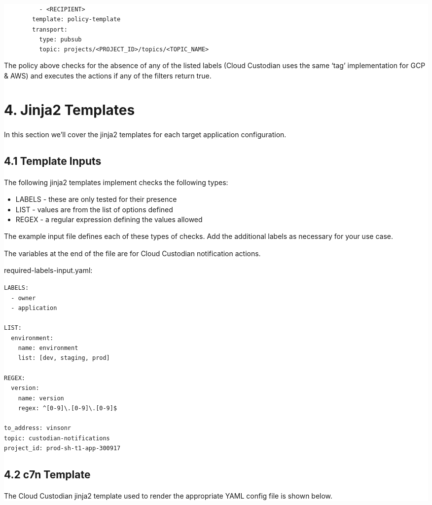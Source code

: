 ```
          - <RECIPIENT>
        template: policy-template
        transport:
          type: pubsub
          topic: projects/<PROJECT_ID>/topics/<TOPIC_NAME>
```

The policy above checks for the absence of any of the listed labels (Cloud Custodian uses the same ‘tag’ implementation for GCP & AWS) and executes the actions if any of the filters return true.

# 4. Jinja2 Templates

In this section we’ll cover the jinja2 templates for each target application configuration. 

## 4.1 Template Inputs

The following jinja2 templates implement checks the following types:

- LABELS - these are only tested for their presence
- LIST - values are from the list of options defined
- REGEX - a regular expression defining the values allowed

The example input file defines each of these types of checks. Add the additional labels as necessary for your use case.

The variables at the end of the file are for Cloud Custodian notification actions.

required-labels-input.yaml:
```
LABELS:
  - owner
  - application

LIST:
  environment:
    name: environment
    list: [dev, staging, prod]

REGEX:
  version:
    name: version
    regex: ^[0-9]\.[0-9]\.[0-9]$

to_address: vinsonr
topic: custodian-notifications
project_id: prod-sh-t1-app-300917
```


## 4.2 c7n Template

The Cloud Custodian jinja2 template used to render the appropriate YAML config file is shown below.
